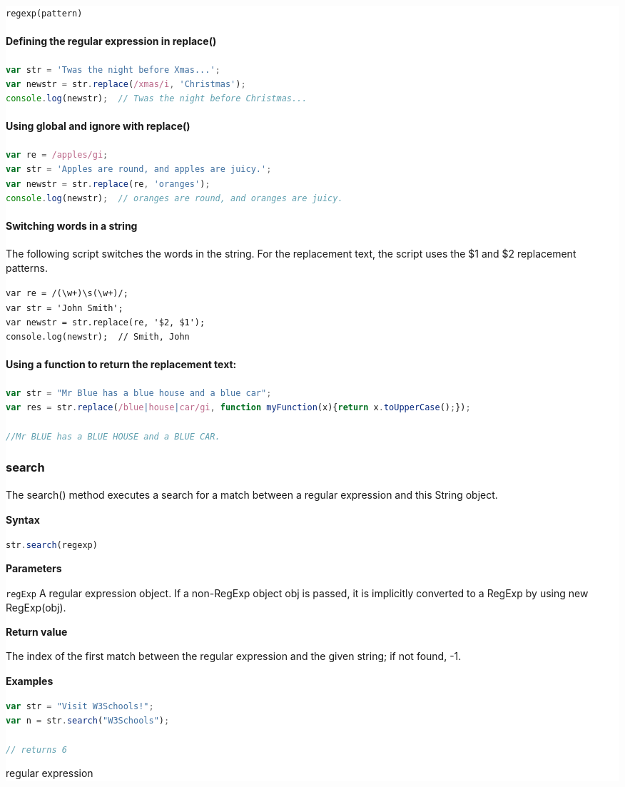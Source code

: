 ```regexp(pattern)```
#### Defining the regular expression in replace()

```javascript
var str = 'Twas the night before Xmas...';
var newstr = str.replace(/xmas/i, 'Christmas');
console.log(newstr);  // Twas the night before Christmas...
```
#### Using global and ignore with replace()
```javascript
var re = /apples/gi;
var str = 'Apples are round, and apples are juicy.';
var newstr = str.replace(re, 'oranges');
console.log(newstr);  // oranges are round, and oranges are juicy.
```
#### Switching words in a string
The following script switches the words in the string. For the replacement text, the script uses the $1 and $2 replacement patterns.
```
var re = /(\w+)\s(\w+)/;
var str = 'John Smith';
var newstr = str.replace(re, '$2, $1');
console.log(newstr);  // Smith, John
```
#### Using a function to return the replacement text:
```javascript
var str = "Mr Blue has a blue house and a blue car";
var res = str.replace(/blue|house|car/gi, function myFunction(x){return x.toUpperCase();});

//Mr BLUE has a BLUE HOUSE and a BLUE CAR.
```

### search
The search() method executes a search for a match between a regular expression and this String object.

**Syntax**

```javascript
str.search(regexp)
```

**Parameters**

```regExp```
A regular expression object. If a non-RegExp object obj is passed, it is implicitly converted to a RegExp by using new RegExp(obj).

**Return value**

The index of the first match between the regular expression and the given string; if not found, -1.

**Examples**

```javascript
var str = "Visit W3Schools!";
var n = str.search("W3Schools");

// returns 6
```
regular expression
